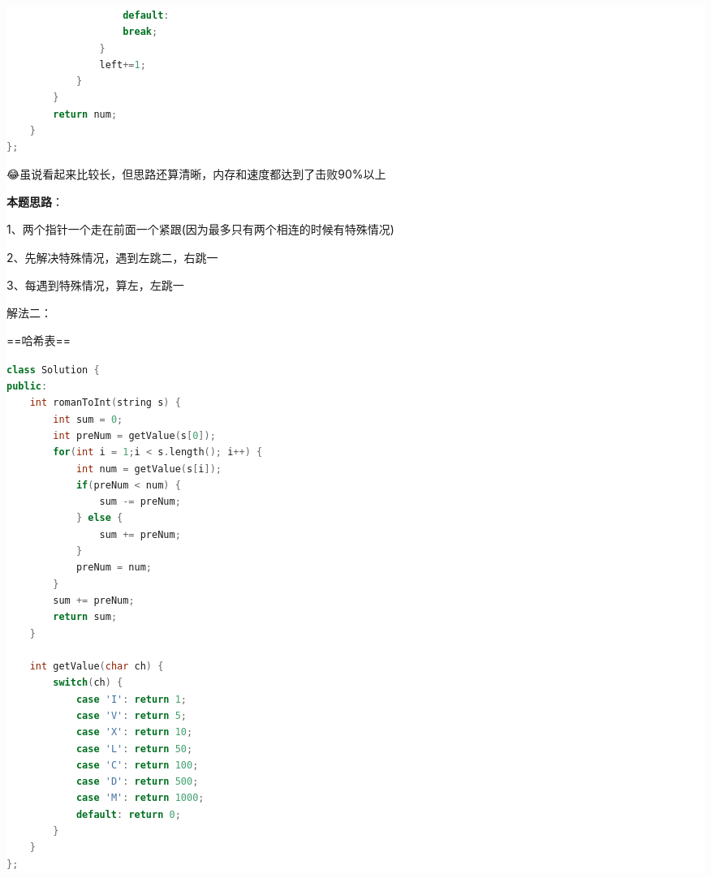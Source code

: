 ```c++
                    default:
                    break;
                }
                left+=1;
            }
        }
        return num;
    }
};
```

😂虽说看起来比较长，但思路还算清晰，内存和速度都达到了击败90%以上

**本题思路**：

1、两个指针一个走在前面一个紧跟(因为最多只有两个相连的时候有特殊情况)

2、先解决特殊情况，遇到左跳二，右跳一

3、每遇到特殊情况，算左，左跳一

解法二：

==哈希表==

```c++
class Solution {
public:
    int romanToInt(string s) {
        int sum = 0;
        int preNum = getValue(s[0]);
        for(int i = 1;i < s.length(); i++) {
            int num = getValue(s[i]);
            if(preNum < num) {
                sum -= preNum;
            } else {
                sum += preNum;
            }
            preNum = num;
        }
        sum += preNum;
        return sum;
    }
    
    int getValue(char ch) {
        switch(ch) {
            case 'I': return 1;
            case 'V': return 5;
            case 'X': return 10;
            case 'L': return 50;
            case 'C': return 100;
            case 'D': return 500;
            case 'M': return 1000;
            default: return 0;
        }
    }
};
```
